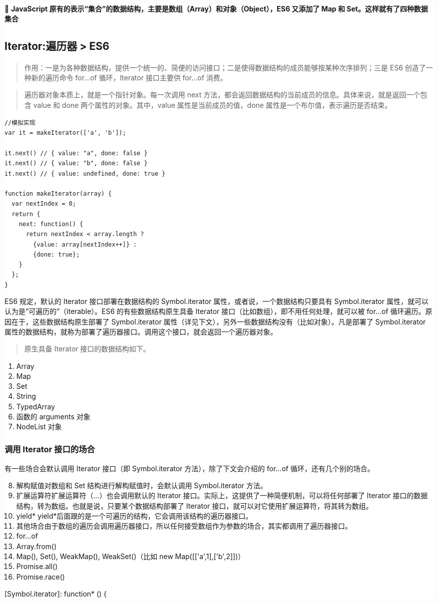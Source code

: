 
**JavaScript 原有的表示“集合”的数据结构，主要是数组（Array）和对象（Object），ES6 又添加了 Map 和 Set。这样就有了四种数据集合**

## Iterator:遍历器 > ES6

> 作用：一是为各种数据结构，提供一个统一的、简便的访问接口；二是使得数据结构的成员能够按某种次序排列；三是 ES6 创造了一种新的遍历命令 for...of 循环，Iterator 接口主要供 for...of 消费。

> 遍历器对象本质上，就是一个指针对象。每一次调用 next 方法，都会返回数据结构的当前成员的信息。具体来说，就是返回一个包含 value 和 done 两个属性的对象。其中，value 属性是当前成员的值，done 属性是一个布尔值，表示遍历是否结束。

```
//模拟实现
var it = makeIterator(['a', 'b']);

it.next() // { value: "a", done: false }
it.next() // { value: "b", done: false }
it.next() // { value: undefined, done: true }

function makeIterator(array) {
  var nextIndex = 0;
  return {
    next: function() {
      return nextIndex < array.length ?
        {value: array[nextIndex++]} :
        {done: true};
    }
  };
}
```

ES6 规定，默认的 Iterator 接口部署在数据结构的 Symbol.iterator 属性，或者说，一个数据结构只要具有 Symbol.iterator 属性，就可以认为是“可遍历的”（iterable）。ES6 的有些数据结构原生具备 Iterator 接口（比如数组），即不用任何处理，就可以被 for...of 循环遍历。原因在于，这些数据结构原生部署了 Symbol.iterator 属性（详见下文），另外一些数据结构没有（比如对象）。凡是部署了 Symbol.iterator 属性的数据结构，就称为部署了遍历器接口。调用这个接口，就会返回一个遍历器对象。

> 原生具备 Iterator 接口的数据结构如下。

1.  Array
2.  Map
3.  Set
4.  String
5.  TypedArray
6.  函数的 arguments 对象
7.  NodeList 对象

### 调用 Iterator 接口的场合

有一些场合会默认调用 Iterator 接口（即 Symbol.iterator 方法），除了下文会介绍的 for...of 循环，还有几个别的场合。

8.  解构赋值对数组和 Set 结构进行解构赋值时，会默认调用 Symbol.iterator 方法。
9.  扩展运算符扩展运算符（...）也会调用默认的 Iterator 接口。实际上，这提供了一种简便机制，可以将任何部署了 Iterator 接口的数据结构，转为数组。也就是说，只要某个数据结构部署了 Iterator 接口，就可以对它使用扩展运算符，将其转为数组。
10. yield*
    yield*后面跟的是一个可遍历的结构，它会调用该结构的遍历器接口。
11. 其他场合由于数组的遍历会调用遍历器接口，所以任何接受数组作为参数的场合，其实都调用了遍历器接口。
12. for...of
13. Array.from()
14. Map(), Set(), WeakMap(), WeakSet()（比如 new Map([['a',1],['b',2]])）
15. Promise.all()
16. Promise.race()


  [Symbol.iterator]: function* () {